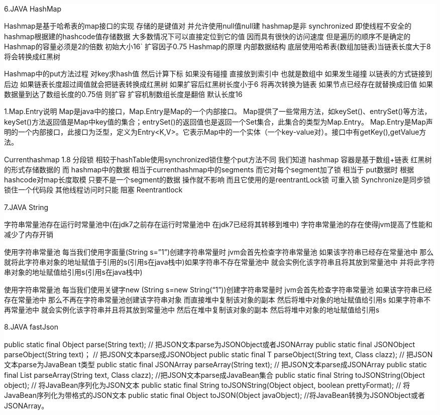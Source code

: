 6.JAVA HashMap

Hashmap是基于哈希表的map接口的实现 存储的是键值对 并允许使用null值null建 hashmap是非 synchronized 即使线程不安全的 hashmap根据建的hashcode值存储数据 大多数情况下可以直接定位到它的值 因而具有很快的访问速度 但是遍历的顺序不是确定的
Hashmap的容量必须是2的倍数 初始大小16`
扩容因子0.75
Hashmap的原理 内部数据结构 
底层使用哈希表(数组加链表)当链表长度大于8将会转换成红黑树

Hashmap中的put方法过程
对key求hash值 然后计算下标 
如果没有碰撞 直接放到索引中 也就是数组中
如果发生碰撞 以链表的方式链接到后边
如果链表长度超过阈值就会把链表转换成红黑树 如果扩容后红黑树长度小于6 将再次转换为链表
如果节点已经存在就替换成旧值
如果数据量到达了数组长度的0.75倍 则扩容 扩容机制数组长度是翻倍 默认长度16 


1.Map.Entry说明
Map是java中的接口，Map.Entry是Map的一个内部接口。
Map提供了一些常用方法，如keySet()、entrySet()等方法，keySet()方法返回值是Map中key值的集合；entrySet()的返回值也是返回一个Set集合，此集合的类型为Map.Entry。
Map.Entry是Map声明的一个内部接口，此接口为泛型，定义为Entry<K,V>。它表示Map中的一个实体（一个key-value对）。接口中有getKey(),getValue方法。


Currenthashmap 1.8
分段锁 相较于hashTable使用synchronized锁住整个put方法不同 我们知道 hashmap 容器是基于数组+链表 红黑树的形式存储数据的 而 hashmap中的数据 相当于currenthashmap中的segments 而它对每个segment加了锁 相当于 put数据时 根据hashcode对map长度取模 只要不是一个segment的数据 操作就不影响 而且它使用的是reentrantLock锁 可重入锁 
Synchronize是同步锁 锁住一个代码段 其他线程访问时只能 阻塞
Reentrantlock

7.JAVA String


字符串常量池存在运行时常量池中(在jdk7之前存在运行时常量池中  在jdk7已经将其转移到堆中)
字符串常量池的存在使得jvm提高了性能和减少了内存开销

使用字符串常量池 每当我们使用字面量(String s=”1”)创建字符串常量时 jvm会首先检查字符串常量池 如果该字符串已经存在常量池中 那么就将此字符串对象的地址赋值于引用的s(引用s在java栈中)如果字符串不存在常量池中 就会实例化该字符串且将其放到常量池中 并将此字符串对象的地址赋值给引用s(引用s在java栈中)

使用字符串常量池 每当我们使用关键字new (String s=new String(“1”))创建字符串常量时 jvm会首先检查字符串常量池 如果该字符串已经存在常量池中 那么不再在字符串常量池创建该字符串对象 而直接堆中复制该对象的副本 然后将堆中对象的地址赋值给引用s 如果字符串不再常量池中 就会实例化该字符串并且将其放到常量池中 然后在堆中复制该对象的副本 然后将堆中对象的地址赋值给引用s


8.JAVA fastJson

public static final Object parse(String text); // 把JSON文本parse为JSONObject或者JSONArray 
public static final JSONObject parseObject(String text)； // 把JSON文本parse成JSONObject 
public static final <T> T parseObject(String text, Class<T> clazz); // 把JSON文本parse为JavaBean t类型 
public static final JSONArray parseArray(String text); // 把JSON文本parse成JSONArray
public static final <T> List<T> parseArray(String text, Class<T> clazz); //把JSON文本parse成JavaBean集合 
public static final String toJSONString(Object object); // 将JavaBean序列化为JSON文本 
public static final String toJSONString(Object object, boolean prettyFormat); // 将JavaBean序列化为带格式的JSON文本 
public static final Object toJSON(Object javaObject); //将JavaBean转换为JSONObject或者JSONArray。

